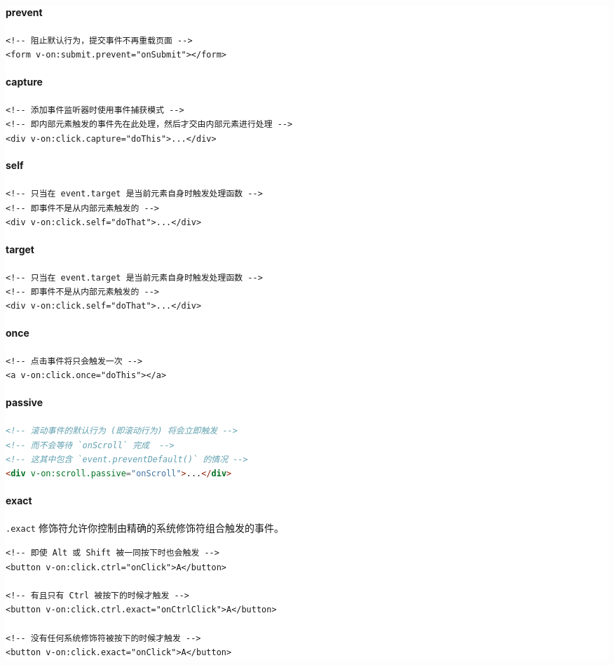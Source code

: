 #### prevent

```
<!-- 阻止默认行为，提交事件不再重载页面 -->
<form v-on:submit.prevent="onSubmit"></form>
```

#### capture

```
<!-- 添加事件监听器时使用事件捕获模式 -->
<!-- 即内部元素触发的事件先在此处理，然后才交由内部元素进行处理 -->
<div v-on:click.capture="doThis">...</div>
```

#### self

```
<!-- 只当在 event.target 是当前元素自身时触发处理函数 -->
<!-- 即事件不是从内部元素触发的 -->
<div v-on:click.self="doThat">...</div>
```

#### target

```
<!-- 只当在 event.target 是当前元素自身时触发处理函数 -->
<!-- 即事件不是从内部元素触发的 -->
<div v-on:click.self="doThat">...</div>
```

#### once

```
<!-- 点击事件将只会触发一次 -->
<a v-on:click.once="doThis"></a>
```

#### passive


```html
<!-- 滚动事件的默认行为 (即滚动行为) 将会立即触发 -->
<!-- 而不会等待 `onScroll` 完成  -->
<!-- 这其中包含 `event.preventDefault()` 的情况 -->
<div v-on:scroll.passive="onScroll">...</div>
```

#### exact

`.exact` 修饰符允许你控制由精确的系统修饰符组合触发的事件。

```vue
<!-- 即使 Alt 或 Shift 被一同按下时也会触发 -->
<button v-on:click.ctrl="onClick">A</button>

<!-- 有且只有 Ctrl 被按下的时候才触发 -->
<button v-on:click.ctrl.exact="onCtrlClick">A</button>

<!-- 没有任何系统修饰符被按下的时候才触发 -->
<button v-on:click.exact="onClick">A</button>
```
